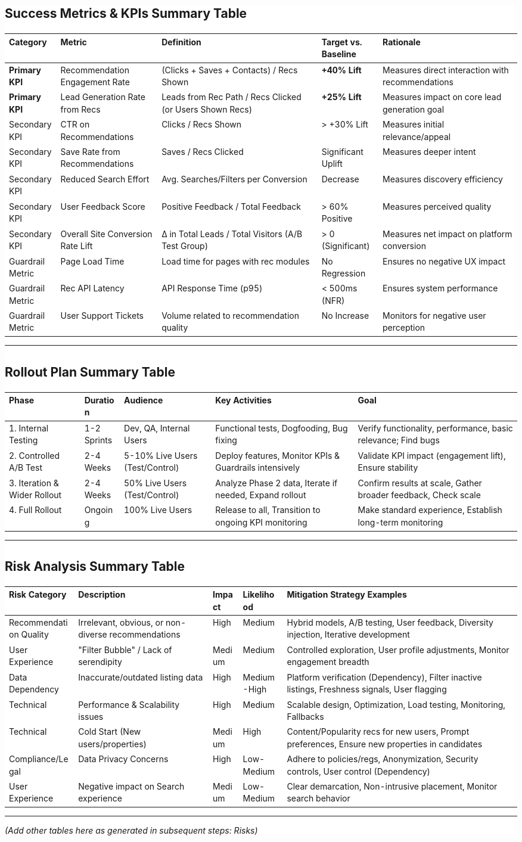 
## Success Metrics & KPIs Summary Table

| Category         | Metric                                      | Definition                                                                          | Target vs. Baseline | Rationale                                          |
| :--------------- | :------------------------------------------ | :---------------------------------------------------------------------------------- | :------------------ | :------------------------------------------------- |
| **Primary KPI**  | Recommendation Engagement Rate              | (Clicks + Saves + Contacts) / Recs Shown                                            | **+40% Lift**       | Measures direct interaction with recommendations   |
| **Primary KPI**  | Lead Generation Rate from Recs            | Leads from Rec Path / Recs Clicked (or Users Shown Recs)                            | **+25% Lift**       | Measures impact on core lead generation goal       |
| Secondary KPI    | CTR on Recommendations                      | Clicks / Recs Shown                                                                 | > +30% Lift         | Measures initial relevance/appeal                  |
| Secondary KPI    | Save Rate from Recommendations              | Saves / Recs Clicked                                                                | Significant Uplift  | Measures deeper intent                             |
| Secondary KPI    | Reduced Search Effort                       | Avg. Searches/Filters per Conversion                                                | Decrease            | Measures discovery efficiency                    |
| Secondary KPI    | User Feedback Score                         | Positive Feedback / Total Feedback                                                  | > 60% Positive      | Measures perceived quality                         |
| Secondary KPI    | Overall Site Conversion Rate Lift         | Δ in Total Leads / Total Visitors (A/B Test Group)                                | > 0 (Significant)   | Measures net impact on platform conversion       |
| Guardrail Metric | Page Load Time                              | Load time for pages with rec modules                                                | No Regression       | Ensures no negative UX impact                    |
| Guardrail Metric | Rec API Latency                             | API Response Time (p95)                                                             | < 500ms (NFR)       | Ensures system performance                         |
| Guardrail Metric | User Support Tickets                      | Volume related to recommendation quality                                            | No Increase         | Monitors for negative user perception            |

---

## Rollout Plan Summary Table

| Phase                   | Duration        | Audience                    | Key Activities                                        | Goal                                                          |
| :---------------------- | :-------------- | :-------------------------- | :---------------------------------------------------- | :------------------------------------------------------------ |
| 1. Internal Testing   | 1-2 Sprints     | Dev, QA, Internal Users     | Functional tests, Dogfooding, Bug fixing              | Verify functionality, performance, basic relevance; Find bugs |
| 2. Controlled A/B Test| 2-4 Weeks       | 5-10% Live Users (Test/Control) | Deploy features, Monitor KPIs & Guardrails intensively | Validate KPI impact (engagement lift), Ensure stability     |
| 3. Iteration & Wider Rollout | 2-4 Weeks    | 50% Live Users (Test/Control)  | Analyze Phase 2 data, Iterate if needed, Expand rollout | Confirm results at scale, Gather broader feedback, Check scale |
| 4. Full Rollout       | Ongoing         | 100% Live Users             | Release to all, Transition to ongoing KPI monitoring  | Make standard experience, Establish long-term monitoring    |

---

## Risk Analysis Summary Table

| Risk Category         | Description                                         | Impact | Likelihood  | Mitigation Strategy Examples                                                                   |
| :-------------------- | :-------------------------------------------------- | :----- | :---------- | :--------------------------------------------------------------------------------------------- |
| Recommendation Quality| Irrelevant, obvious, or non-diverse recommendations | High   | Medium      | Hybrid models, A/B testing, User feedback, Diversity injection, Iterative development        |
| User Experience       | "Filter Bubble" / Lack of serendipity               | Medium | Medium      | Controlled exploration, User profile adjustments, Monitor engagement breadth                 |
| Data Dependency       | Inaccurate/outdated listing data                    | High   | Medium-High | Platform verification (Dependency), Filter inactive listings, Freshness signals, User flagging |
| Technical             | Performance & Scalability issues                    | High   | Medium      | Scalable design, Optimization, Load testing, Monitoring, Fallbacks                           |
| Technical             | Cold Start (New users/properties)                   | Medium | High        | Content/Popularity recs for new users, Prompt preferences, Ensure new properties in candidates |
| Compliance/Legal    | Data Privacy Concerns                               | High   | Low-Medium  | Adhere to policies/regs, Anonymization, Security controls, User control (Dependency)       |
| User Experience       | Negative impact on Search experience              | Medium | Low-Medium  | Clear demarcation, Non-intrusive placement, Monitor search behavior                          |

---

*(Add other tables here as generated in subsequent steps: Risks)* 